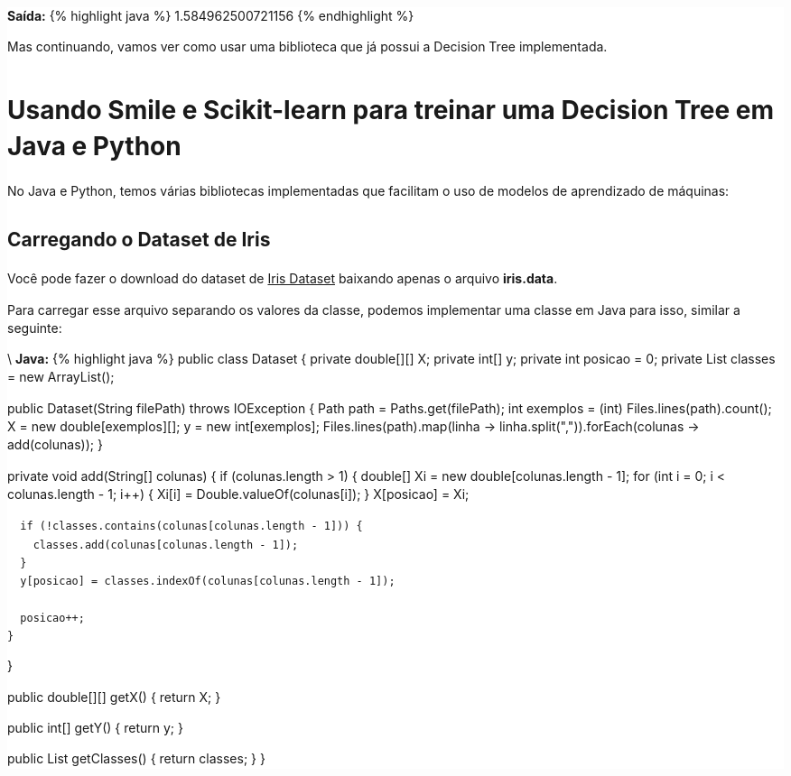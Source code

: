 **Saída:**
{% highlight java %}
1.584962500721156
{% endhighlight %}

Mas continuando, vamos ver como usar uma biblioteca que já possui a Decision Tree implementada.

# Usando Smile e Scikit-learn para treinar uma Decision Tree em Java e Python

No Java e Python, temos várias bibliotecas implementadas que facilitam o uso de modelos de aprendizado de máquinas:

## Carregando o Dataset de Iris

Você pode fazer o download do dataset de [Iris Dataset](https://archive.ics.uci.edu/ml/datasets/Iris) baixando apenas o arquivo **iris.data**.

Para carregar esse arquivo separando os valores da classe, podemos implementar uma classe em Java para isso, similar a seguinte:

\\
**Java:**
{% highlight java %}
public class Dataset {
  private double[][] X;
  private int[] y;
  private int posicao = 0;
  private List<String> classes = new ArrayList();

  public Dataset(String filePath) throws IOException {
    Path path = Paths.get(filePath);
    int exemplos = (int) Files.lines(path).count();
    X = new double[exemplos][];
    y = new int[exemplos];
    Files.lines(path).map(linha -> linha.split(",")).forEach(colunas -> add(colunas));
  }

  private void add(String[] colunas) {
    if (colunas.length > 1) {
      double[] Xi = new double[colunas.length - 1];
      for (int i = 0; i < colunas.length - 1; i++) {
        Xi[i] = Double.valueOf(colunas[i]);
      }
      X[posicao] = Xi;

      if (!classes.contains(colunas[colunas.length - 1])) {
        classes.add(colunas[colunas.length - 1]);
      }
      y[posicao] = classes.indexOf(colunas[colunas.length - 1]);

      posicao++;
    }
  }

  public double[][] getX() {
    return X;
  }

  public int[] getY() {
    return y;
  }

  public List<String> getClasses() {
    return classes;
  }
}